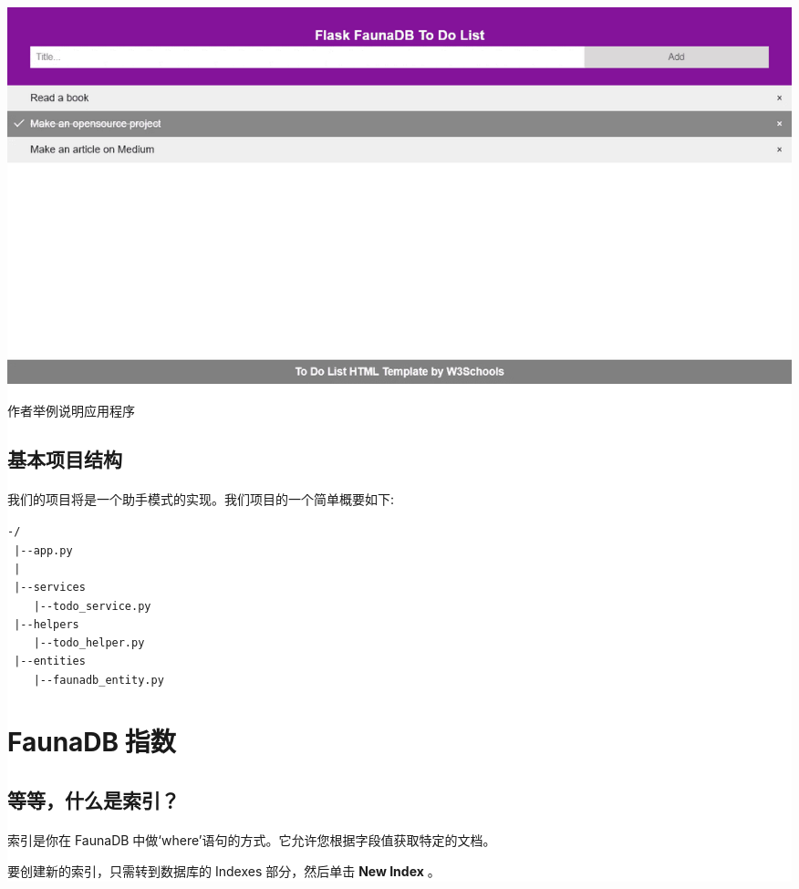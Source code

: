 ![](img/21a32e4821f7a85c8baaff7f14c5d275.png)

作者举例说明应用程序

## 基本项目结构

我们的项目将是一个助手模式的实现。我们项目的一个简单概要如下:

```
-/
 |--app.py 
 |
 |--services
    |--todo_service.py
 |--helpers
    |--todo_helper.py
 |--entities
    |--faunadb_entity.py
```

# FaunaDB 指数

## 等等，什么是索引？

索引是你在 FaunaDB 中做‘where’语句的方式。它允许您根据字段值获取特定的文档。

要创建新的索引，只需转到数据库的 Indexes 部分，然后单击 **New Index** 。
